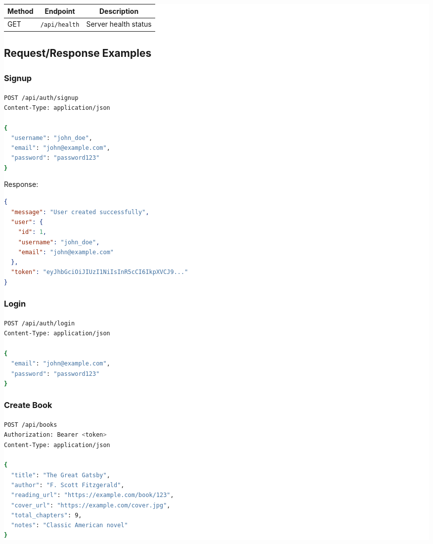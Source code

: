 | Method | Endpoint      | Description          |
| ------ | ------------- | -------------------- |
| GET    | `/api/health` | Server health status |

## Request/Response Examples

### Signup

```bash
POST /api/auth/signup
Content-Type: application/json

{
  "username": "john_doe",
  "email": "john@example.com",
  "password": "password123"
}
```

Response:

```json
{
  "message": "User created successfully",
  "user": {
    "id": 1,
    "username": "john_doe",
    "email": "john@example.com"
  },
  "token": "eyJhbGciOiJIUzI1NiIsInR5cCI6IkpXVCJ9..."
}
```

### Login

```bash
POST /api/auth/login
Content-Type: application/json

{
  "email": "john@example.com",
  "password": "password123"
}
```

### Create Book

```bash
POST /api/books
Authorization: Bearer <token>
Content-Type: application/json

{
  "title": "The Great Gatsby",
  "author": "F. Scott Fitzgerald",
  "reading_url": "https://example.com/book/123",
  "cover_url": "https://example.com/cover.jpg",
  "total_chapters": 9,
  "notes": "Classic American novel"
}
```
